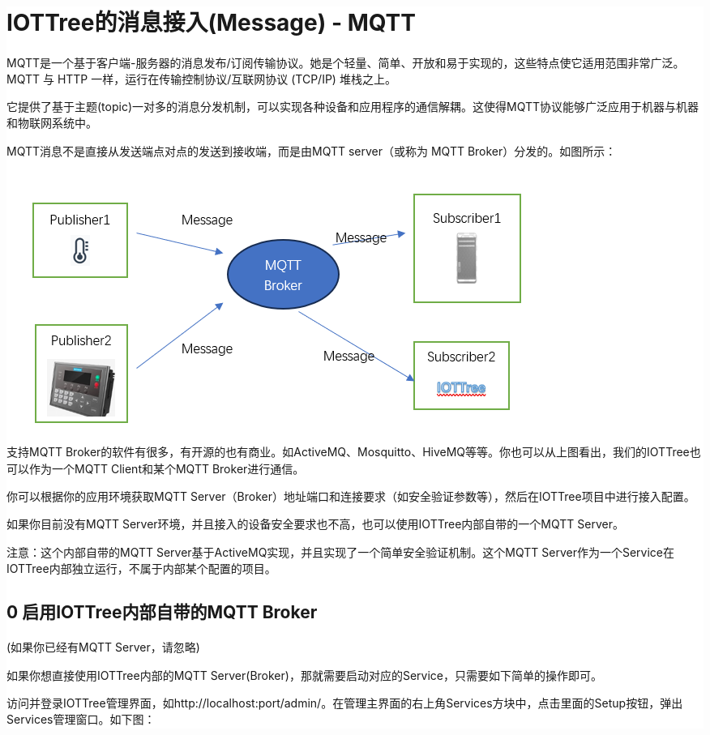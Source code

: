 IOTTree的消息接入(Message) - MQTT
==


MQTT是一个基于客户端-服务器的消息发布/订阅传输协议。她是个轻量、简单、开放和易于实现的，这些特点使它适用范围非常广泛。MQTT 与
HTTP 一样，运行在传输控制协议/互联网协议 (TCP/IP) 堆栈之上。

它提供了基于主题(topic)一对多的消息分发机制，可以实现各种设备和应用程序的通信解耦。这使得MQTT协议能够广泛应用于机器与机器和物联网系统中。

MQTT消息不是直接从发送端点对点的发送到接收端，而是由MQTT server（或称为 MQTT Broker）分发的。如图所示：



<img src="../img/conn/mqtt01.png">


支持MQTT Broker的软件有很多，有开源的也有商业。如ActiveMQ、Mosquitto、HiveMQ等等。你也可以从上图看出，我们的IOTTree也可以作为一个MQTT
Client和某个MQTT Broker进行通信。

你可以根据你的应用环境获取MQTT Server（Broker）地址端口和连接要求（如安全验证参数等），然后在IOTTree项目中进行接入配置。

如果你目前没有MQTT Server环境，并且接入的设备安全要求也不高，也可以使用IOTTree内部自带的一个MQTT Server。

注意：这个内部自带的MQTT Server基于ActiveMQ实现，并且实现了一个简单安全验证机制。这个MQTT
Server作为一个Service在IOTTree内部独立运行，不属于内部某个配置的项目。

## 0 启用IOTTree内部自带的MQTT Broker

(如果你已经有MQTT Server，请忽略)

如果你想直接使用IOTTree内部的MQTT Server(Broker)，那就需要启动对应的Service，只需要如下简单的操作即可。

访问并登录IOTTree管理界面，如http://localhost:port/admin/。在管理主界面的右上角Services方块中，点击里面的Setup按钮，弹出Services管理窗口。如下图：


